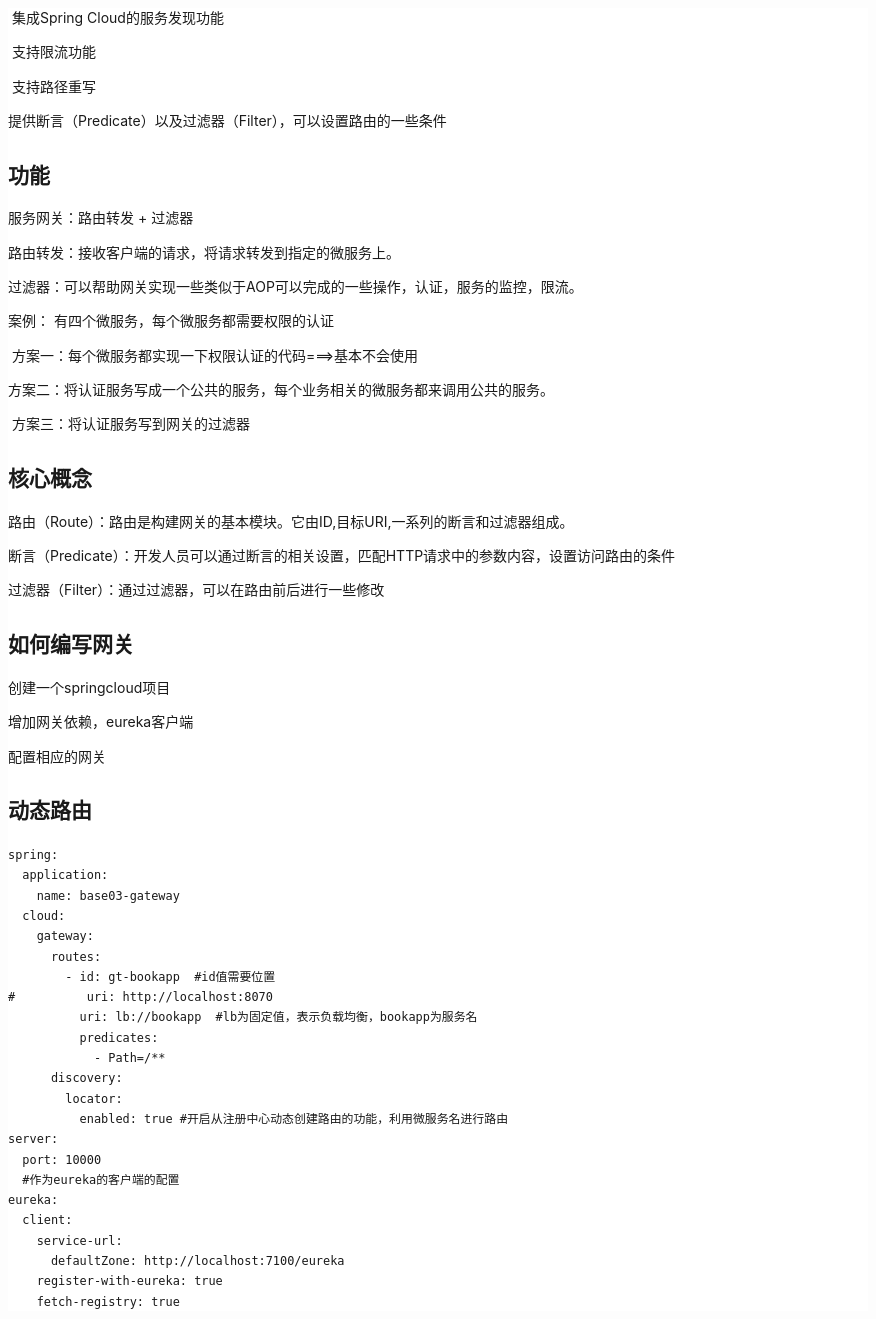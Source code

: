 ​	集成Spring Cloud的服务发现功能

​	支持限流功能

​	支持路径重写

​	提供断言（Predicate）以及过滤器（Filter），可以设置路由的一些条件

## 功能

服务网关：路由转发 + 过滤器

路由转发：接收客户端的请求，将请求转发到指定的微服务上。

过滤器：可以帮助网关实现一些类似于AOP可以完成的一些操作，认证，服务的监控，限流。

案例： 有四个微服务，每个微服务都需要权限的认证

​          方案一：每个微服务都实现一下权限认证的代码===>基本不会使用

​           方案二：将认证服务写成一个公共的服务，每个业务相关的微服务都来调用公共的服务。

​            方案三：将认证服务写到网关的过滤器

## 核心概念

路由（Route）：路由是构建网关的基本模块。它由ID,目标URI,一系列的断言和过滤器组成。

断言（Predicate）：开发人员可以通过断言的相关设置，匹配HTTP请求中的参数内容，设置访问路由的条件

过滤器（Filter）：通过过滤器，可以在路由前后进行一些修改



## 如何编写网关

创建一个springcloud项目

增加网关依赖，eureka客户端

配置相应的网关



## 动态路由

```
spring:
  application:
    name: base03-gateway
  cloud:
    gateway:
      routes:
        - id: gt-bookapp  #id值需要位置
#          uri: http://localhost:8070
          uri: lb://bookapp  #lb为固定值，表示负载均衡，bookapp为服务名
          predicates:
            - Path=/**
      discovery:
        locator:
          enabled: true #开启从注册中心动态创建路由的功能，利用微服务名进行路由
server:
  port: 10000
  #作为eureka的客户端的配置
eureka:
  client:
    service-url:
      defaultZone: http://localhost:7100/eureka
    register-with-eureka: true
    fetch-registry: true
```